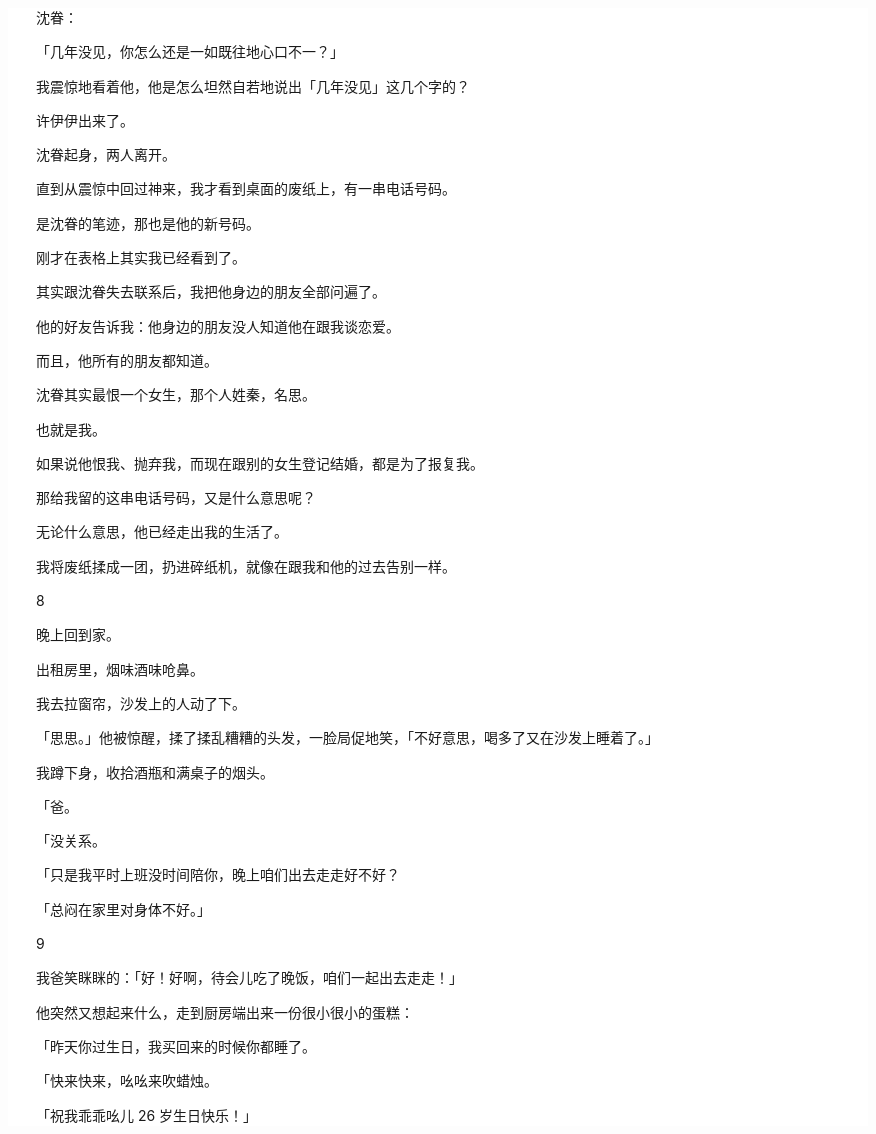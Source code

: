 &emsp;&emsp;沈眷：  
  
&emsp;&emsp;「几年没见，你怎么还是一如既往地心口不一？」  
  
&emsp;&emsp;我震惊地看着他，他是怎么坦然自若地说出「几年没见」这几个字的？  
  
&emsp;&emsp;许伊伊出来了。  
  
&emsp;&emsp;沈眷起身，两人离开。  
  
&emsp;&emsp;直到从震惊中回过神来，我才看到桌面的废纸上，有一串电话号码。  
  
&emsp;&emsp;是沈眷的笔迹，那也是他的新号码。  
  
&emsp;&emsp;刚才在表格上其实我已经看到了。  
  
&emsp;&emsp;其实跟沈眷失去联系后，我把他身边的朋友全部问遍了。  
  
&emsp;&emsp;他的好友告诉我：他身边的朋友没人知道他在跟我谈恋爱。  
  
&emsp;&emsp;而且，他所有的朋友都知道。  
  
&emsp;&emsp;沈眷其实最恨一个女生，那个人姓秦，名思。  
  
&emsp;&emsp;也就是我。  
  
&emsp;&emsp;如果说他恨我、抛弃我，而现在跟别的女生登记结婚，都是为了报复我。  
  
&emsp;&emsp;那给我留的这串电话号码，又是什么意思呢？  
  
&emsp;&emsp;无论什么意思，他已经走出我的生活了。  
  
&emsp;&emsp;我将废纸揉成一团，扔进碎纸机，就像在跟我和他的过去告别一样。  
  
&emsp;&emsp;8  
  
&emsp;&emsp;晚上回到家。  
  
&emsp;&emsp;出租房里，烟味酒味呛鼻。  
  
&emsp;&emsp;我去拉窗帘，沙发上的人动了下。  
  
&emsp;&emsp;「思思。」他被惊醒，揉了揉乱糟糟的头发，一脸局促地笑，「不好意思，喝多了又在沙发上睡着了。」  
  
&emsp;&emsp;我蹲下身，收拾酒瓶和满桌子的烟头。  
  
&emsp;&emsp;「爸。  
  
&emsp;&emsp;「没关系。  
  
&emsp;&emsp;「只是我平时上班没时间陪你，晚上咱们出去走走好不好？  
  
&emsp;&emsp;「总闷在家里对身体不好。」  
  
&emsp;&emsp;9  
  
&emsp;&emsp;我爸笑眯眯的：「好！好啊，待会儿吃了晚饭，咱们一起出去走走！」  
  
&emsp;&emsp;他突然又想起来什么，走到厨房端出来一份很小很小的蛋糕：  
  
&emsp;&emsp;「昨天你过生日，我买回来的时候你都睡了。  
  
&emsp;&emsp;「快来快来，吆吆来吹蜡烛。  
  
&emsp;&emsp;「祝我乖乖吆儿 26 岁生日快乐！」  
  